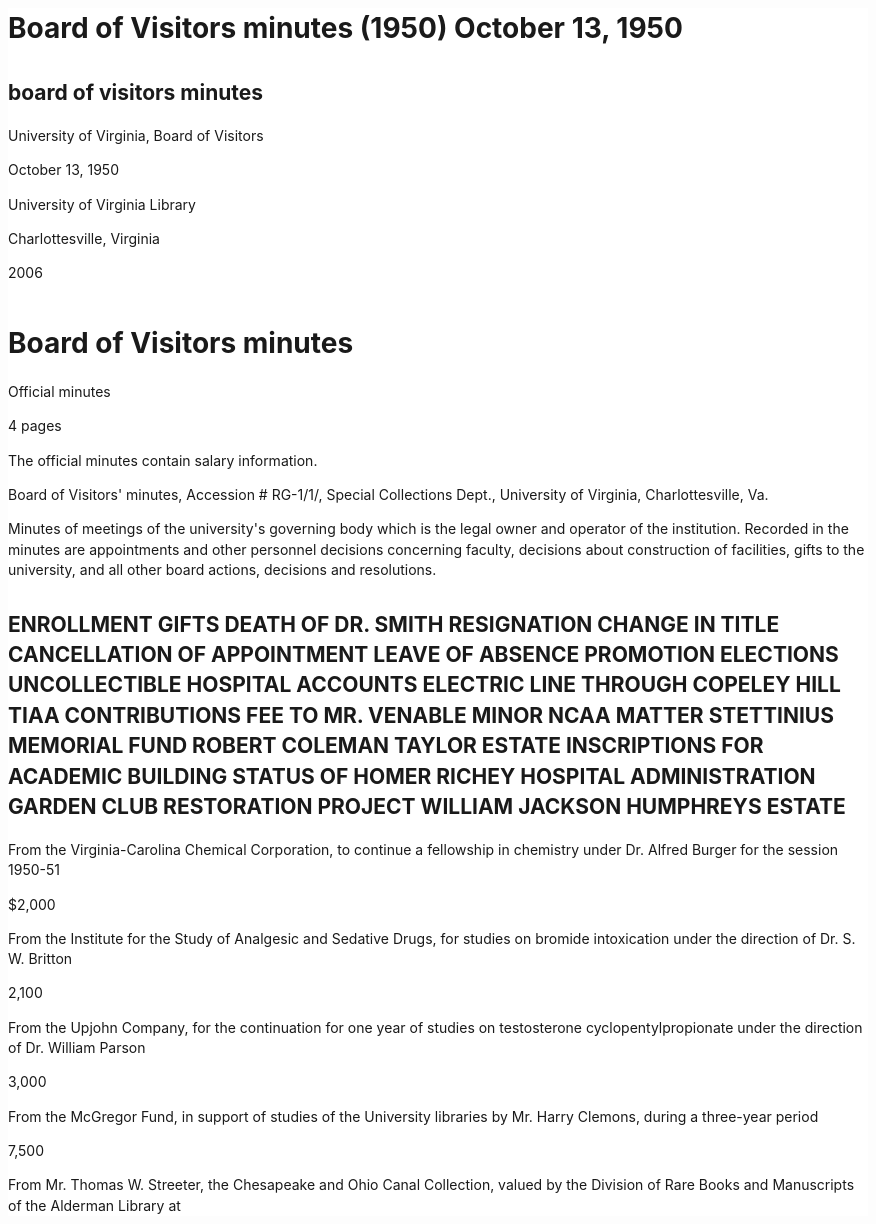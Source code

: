Board of Visitors minutes (1950) October 13, 1950
=================================================

board of visitors minutes
-------------------------

University of Virginia, Board of Visitors

October 13, 1950

University of Virginia Library

Charlottesville, Virginia

2006

Board of Visitors minutes
=========================

Official minutes

4 pages

The official minutes contain salary information.

Board of Visitors' minutes, Accession # RG-1/1/, Special Collections Dept., University of Virginia, Charlottesville, Va.

Minutes of meetings of the university's governing body which is the legal owner and operator of the institution. Recorded in the minutes are appointments and other personnel decisions concerning faculty, decisions about construction of facilities, gifts to the university, and all other board actions, decisions and resolutions.

ENROLLMENT GIFTS DEATH OF DR. SMITH RESIGNATION CHANGE IN TITLE CANCELLATION OF APPOINTMENT LEAVE OF ABSENCE PROMOTION ELECTIONS UNCOLLECTIBLE HOSPITAL ACCOUNTS ELECTRIC LINE THROUGH COPELEY HILL TIAA CONTRIBUTIONS FEE TO MR. VENABLE MINOR NCAA MATTER STETTINIUS MEMORIAL FUND ROBERT COLEMAN TAYLOR ESTATE INSCRIPTIONS FOR ACADEMIC BUILDING STATUS OF HOMER RICHEY HOSPITAL ADMINISTRATION GARDEN CLUB RESTORATION PROJECT WILLIAM JACKSON HUMPHREYS ESTATE
--------------------------------------------------------------------------------------------------------------------------------------------------------------------------------------------------------------------------------------------------------------------------------------------------------------------------------------------------------------------------------------------------------------------------------------------------------------------

From the Virginia-Carolina Chemical Corporation, to continue a fellowship in chemistry under Dr. Alfred Burger for the session 1950-51

$2,000

From the Institute for the Study of Analgesic and Sedative Drugs, for studies on bromide intoxication under the direction of Dr. S. W. Britton

2,100

From the Upjohn Company, for the continuation for one year of studies on testosterone cyclopentylpropionate under the direction of Dr. William Parson

3,000

From the McGregor Fund, in support of studies of the University libraries by Mr. Harry Clemons, during a three-year period

7,500

From Mr. Thomas W. Streeter, the Chesapeake and Ohio Canal Collection, valued by the Division of Rare Books and Manuscripts of the Alderman Library at
